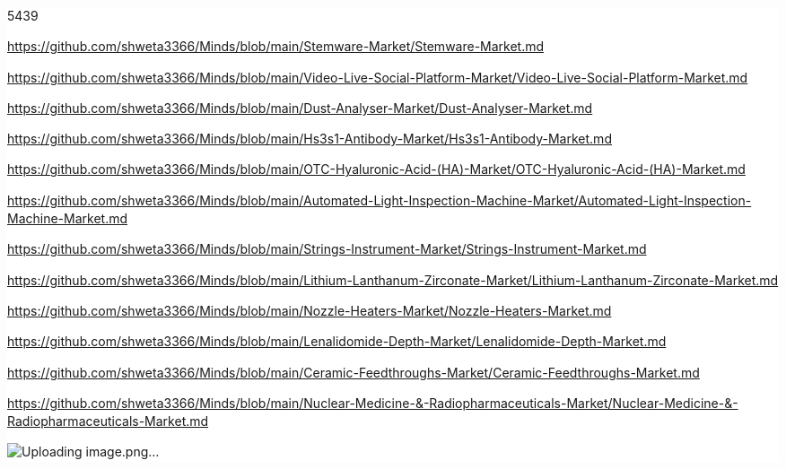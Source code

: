 5439</p><p><a href="https://github.com/shweta3366/Minds/blob/main/Stemware-Market/Stemware-Market.md">https://github.com/shweta3366/Minds/blob/main/Stemware-Market/Stemware-Market.md</a></p><p><a href="https://github.com/shweta3366/Minds/blob/main/Video-Live-Social-Platform-Market/Video-Live-Social-Platform-Market.md">https://github.com/shweta3366/Minds/blob/main/Video-Live-Social-Platform-Market/Video-Live-Social-Platform-Market.md</a></p><p><a href="https://github.com/shweta3366/Minds/blob/main/Dust-Analyser-Market/Dust-Analyser-Market.md">https://github.com/shweta3366/Minds/blob/main/Dust-Analyser-Market/Dust-Analyser-Market.md</a></p><p><a href="https://github.com/shweta3366/Minds/blob/main/Hs3s1-Antibody-Market/Hs3s1-Antibody-Market.md">https://github.com/shweta3366/Minds/blob/main/Hs3s1-Antibody-Market/Hs3s1-Antibody-Market.md</a></p><p><a href="https://github.com/shweta3366/Minds/blob/main/OTC-Hyaluronic-Acid-(HA)-Market/OTC-Hyaluronic-Acid-(HA)-Market.md">https://github.com/shweta3366/Minds/blob/main/OTC-Hyaluronic-Acid-(HA)-Market/OTC-Hyaluronic-Acid-(HA)-Market.md</a></p><p><a href="https://github.com/shweta3366/Minds/blob/main/Automated-Light-Inspection-Machine-Market/Automated-Light-Inspection-Machine-Market.md">https://github.com/shweta3366/Minds/blob/main/Automated-Light-Inspection-Machine-Market/Automated-Light-Inspection-Machine-Market.md</a></p><p><a href="https://github.com/shweta3366/Minds/blob/main/Strings-Instrument-Market/Strings-Instrument-Market.md">https://github.com/shweta3366/Minds/blob/main/Strings-Instrument-Market/Strings-Instrument-Market.md</a></p><p><a href="https://github.com/shweta3366/Minds/blob/main/Lithium-Lanthanum-Zirconate-Market/Lithium-Lanthanum-Zirconate-Market.md">https://github.com/shweta3366/Minds/blob/main/Lithium-Lanthanum-Zirconate-Market/Lithium-Lanthanum-Zirconate-Market.md</a></p><p><a href="https://github.com/shweta3366/Minds/blob/main/Nozzle-Heaters-Market/Nozzle-Heaters-Market.md">https://github.com/shweta3366/Minds/blob/main/Nozzle-Heaters-Market/Nozzle-Heaters-Market.md</a></p><p><a href="https://github.com/shweta3366/Minds/blob/main/Lenalidomide-Depth-Market/Lenalidomide-Depth-Market.md">https://github.com/shweta3366/Minds/blob/main/Lenalidomide-Depth-Market/Lenalidomide-Depth-Market.md</a></p><p><a href="https://github.com/shweta3366/Minds/blob/main/Ceramic-Feedthroughs-Market/Ceramic-Feedthroughs-Market.md">https://github.com/shweta3366/Minds/blob/main/Ceramic-Feedthroughs-Market/Ceramic-Feedthroughs-Market.md</a></p><p><a href="https://github.com/shweta3366/Minds/blob/main/Nuclear-Medicine-&-Radiopharmaceuticals-Market/Nuclear-Medicine-&-Radiopharmaceuticals-Market.md">https://github.com/shweta3366/Minds/blob/main/Nuclear-Medicine-&-Radiopharmaceuticals-Market/Nuclear-Medicine-&-Radiopharmaceuticals-Market.md</a></p>
![Uploading image.png…]()
